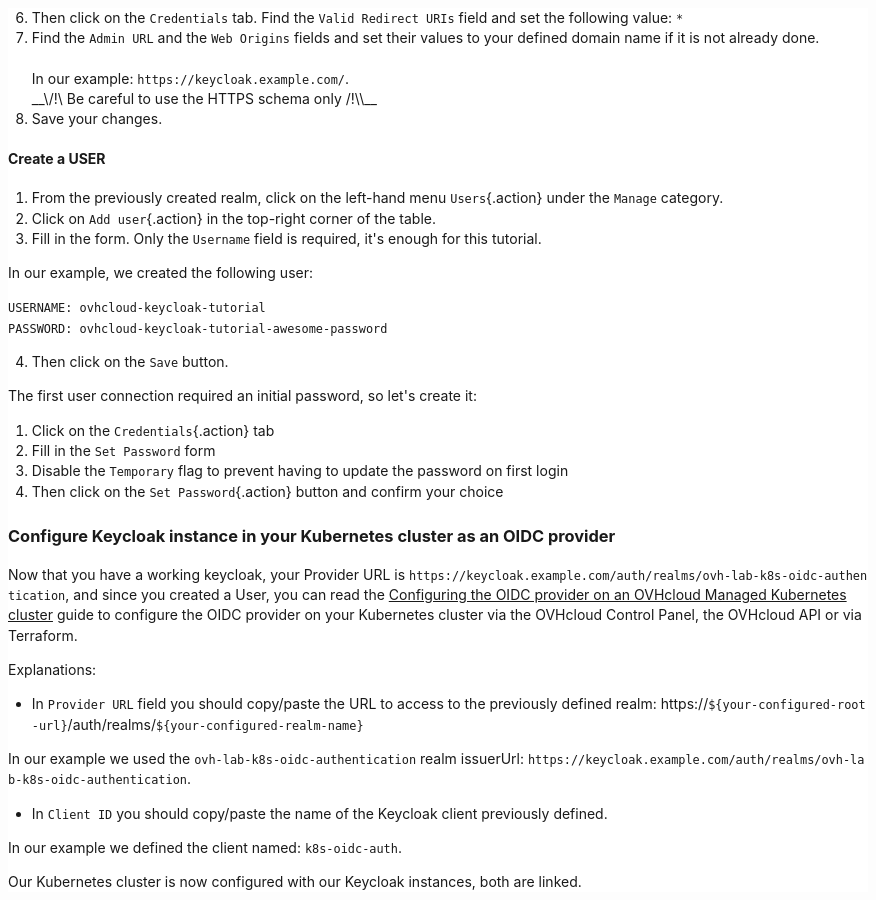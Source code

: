 <ol start="6">
  <li>Then click on the <code class="action">Credentials</code> tab. Find the <code>Valid Redirect URIs</code> field and set the following value: <code>*</code></li>
  <li>Find the <code>Admin URL</code> and the <code>Web Origins</code> fields and set their values to your defined domain name if it is not already done.<br><br>
  In our example: <code>https://keycloak.example.com/</code>.<br>
  __\/!\ Be careful to use the HTTPS schema only /!\\__</li>
  <li>Save your changes.</li>
</ol>  

#### Create a USER

1. From the previously created realm, click on the left-hand menu `Users`{.action} under the `Manage` category.
2. Click on `Add user`{.action} in the top-right corner of the table.
3. Fill in the form. Only the `Username` field is required, it's enough for this tutorial.

In our example, we created the following user:

```text
USERNAME: ovhcloud-keycloak-tutorial
PASSWORD: ovhcloud-keycloak-tutorial-awesome-password
```

<ol start="4">
  <li>Then click on the <code class="action">Save</code> button.</li>
</ol>

The first user connection required an initial password, so let's create it:

1. Click on the `Credentials`{.action} tab
2. Fill in the `Set Password` form
3. Disable the `Temporary` flag to prevent having to update the password on first login
4. Then click on the `Set Password`{.action} button and confirm your choice

### Configure Keycloak instance in your Kubernetes cluster as an OIDC provider

Now that you have a working keycloak, your Provider URL is `https://keycloak.example.com/auth/realms/ovh-lab-k8s-oidc-authentication`, and since you created a User, you can read the [Configuring the OIDC provider on an OVHcloud Managed Kubernetes cluster](../configure-oidc-provider/) guide to configure the OIDC provider on your Kubernetes cluster via the OVHcloud Control Panel, the OVHcloud API or via Terraform. 

Explanations:

- In `Provider URL` field you should copy/paste the URL to access to the previously defined realm: https://`${your-configured-root-url}`/auth/realms/`${your-configured-realm-name}`

In our example we used the `ovh-lab-k8s-oidc-authentication` realm
issuerUrl: `https://keycloak.example.com/auth/realms/ovh-lab-k8s-oidc-authentication`.

- In `Client ID` you should copy/paste the name of the Keycloak client previously defined.

In our example we defined the client named: `k8s-oidc-auth`.

Our Kubernetes cluster is now configured with our Keycloak instances, both are linked.
